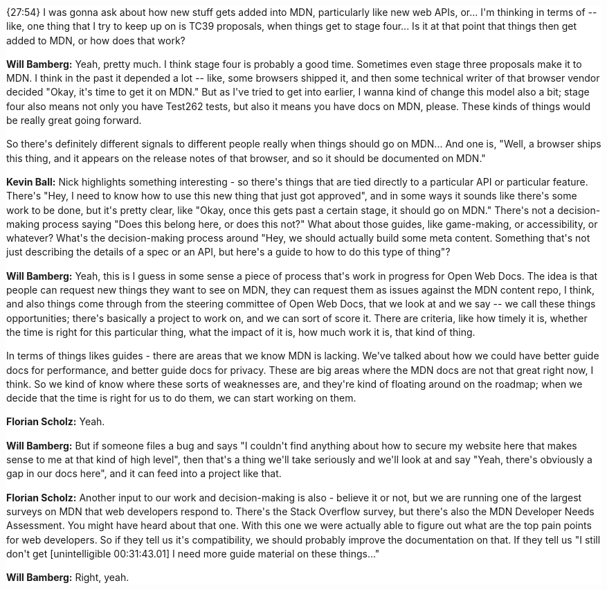 \{27:54\} I was gonna ask about how new stuff gets added into MDN, particularly like new web APIs, or... I'm thinking in terms of -- like, one thing that I try to keep up on is TC39 proposals, when things get to stage four... Is it at that point that things then get added to MDN, or how does that work?

**Will Bamberg:** Yeah, pretty much. I think stage four is probably a good time. Sometimes even stage three proposals make it to MDN. I think in the past it depended a lot -- like, some browsers shipped it, and then some technical writer of that browser vendor decided "Okay, it's time to get it on MDN." But as I've tried to get into earlier, I wanna kind of change this model also a bit; stage four also means not only you have Test262 tests, but also it means you have docs on MDN, please. These kinds of things would be really great going forward.

So there's definitely different signals to different people really when things should go on MDN... And one is, "Well, a browser ships this thing, and it appears on the release notes of that browser, and so it should be documented on MDN."

**Kevin Ball:** Nick highlights something interesting - so there's things that are tied directly to a particular API or particular feature. There's "Hey, I need to know how to use this new thing that just got approved", and in some ways it sounds like there's some work to be done, but it's pretty clear, like "Okay, once this gets past a certain stage, it should go on MDN." There's not a decision-making process saying "Does this belong here, or does this not?" What about those guides, like game-making, or accessibility, or whatever? What's the decision-making process around "Hey, we should actually build some meta content. Something that's not just describing the details of a spec or an API, but here's a guide to how to do this type of thing"?

**Will Bamberg:** Yeah, this is I guess in some sense a piece of process that's work in progress for Open Web Docs. The idea is that people can request new things they want to see on MDN, they can request them as issues against the MDN content repo, I think, and also things come through from the steering committee of Open Web Docs, that we look at and we say -- we call these things opportunities; there's basically a project to work on, and we can sort of score it. There are criteria, like how timely it is, whether the time is right for this particular thing, what the impact of it is, how much work it is, that kind of thing.

In terms of things likes guides - there are areas that we know MDN is lacking. We've talked about how we could have better guide docs for performance, and better guide docs for privacy. These are big areas where the MDN docs are not that great right now, I think. So we kind of know where these sorts of weaknesses are, and they're kind of floating around on the roadmap; when we decide that the time is right for us to do them, we can start working on them.

**Florian Scholz:** Yeah.

**Will Bamberg:** But if someone files a bug and says "I couldn't find anything about how to secure my website here that makes sense to me at that kind of high level", then that's a thing we'll take seriously and we'll look at and say "Yeah, there's obviously a gap in our docs here", and it can feed into a project like that.

**Florian Scholz:** Another input to our work and decision-making is also - believe it or not, but we are running one of the largest surveys on MDN that web developers respond to. There's the Stack Overflow survey, but there's also the MDN Developer Needs Assessment. You might have heard about that one. With this one we were actually able to figure out what are the top pain points for web developers. So if they tell us it's compatibility, we should probably improve the documentation on that. If they tell us "I still don't get \[unintelligible 00:31:43.01\] I need more guide material on these things..."

**Will Bamberg:** Right, yeah.

